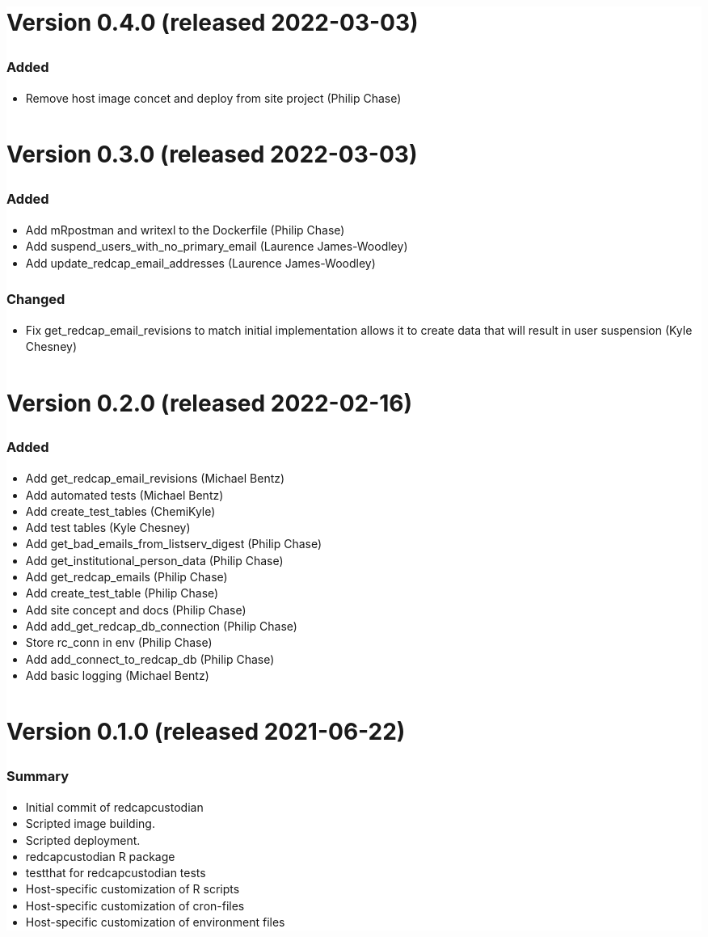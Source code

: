
# Version 0.4.0 (released 2022-03-03)
### Added
- Remove host image concet and deploy from site project (Philip Chase)


# Version 0.3.0 (released 2022-03-03)
### Added
- Add mRpostman and writexl to the Dockerfile (Philip Chase)
- Add suspend_users_with_no_primary_email (Laurence James-Woodley)
- Add update_redcap_email_addresses (Laurence James-Woodley)

### Changed
- Fix get_redcap_email_revisions to match initial implementation allows it to create data that will result in user suspension (Kyle Chesney)


# Version 0.2.0 (released 2022-02-16)
### Added
- Add get_redcap_email_revisions (Michael Bentz)
- Add automated tests (Michael Bentz)
- Add create_test_tables (ChemiKyle)
- Add test tables (Kyle Chesney)
- Add get_bad_emails_from_listserv_digest (Philip Chase)
- Add get_institutional_person_data (Philip Chase)
- Add get_redcap_emails (Philip Chase)
- Add create_test_table (Philip Chase)
- Add site concept and docs (Philip Chase)
- Add add_get_redcap_db_connection (Philip Chase)
- Store rc_conn in env (Philip Chase)
- Add add_connect_to_redcap_db (Philip Chase)
- Add basic logging (Michael Bentz)


# Version 0.1.0 (released 2021-06-22)
### Summary
- Initial commit of redcapcustodian
- Scripted image building.
- Scripted deployment.
- redcapcustodian R package
- testthat for redcapcustodian tests
- Host-specific	customization of R scripts
- Host-specific customization of cron-files
- Host-specific customization of environment files
